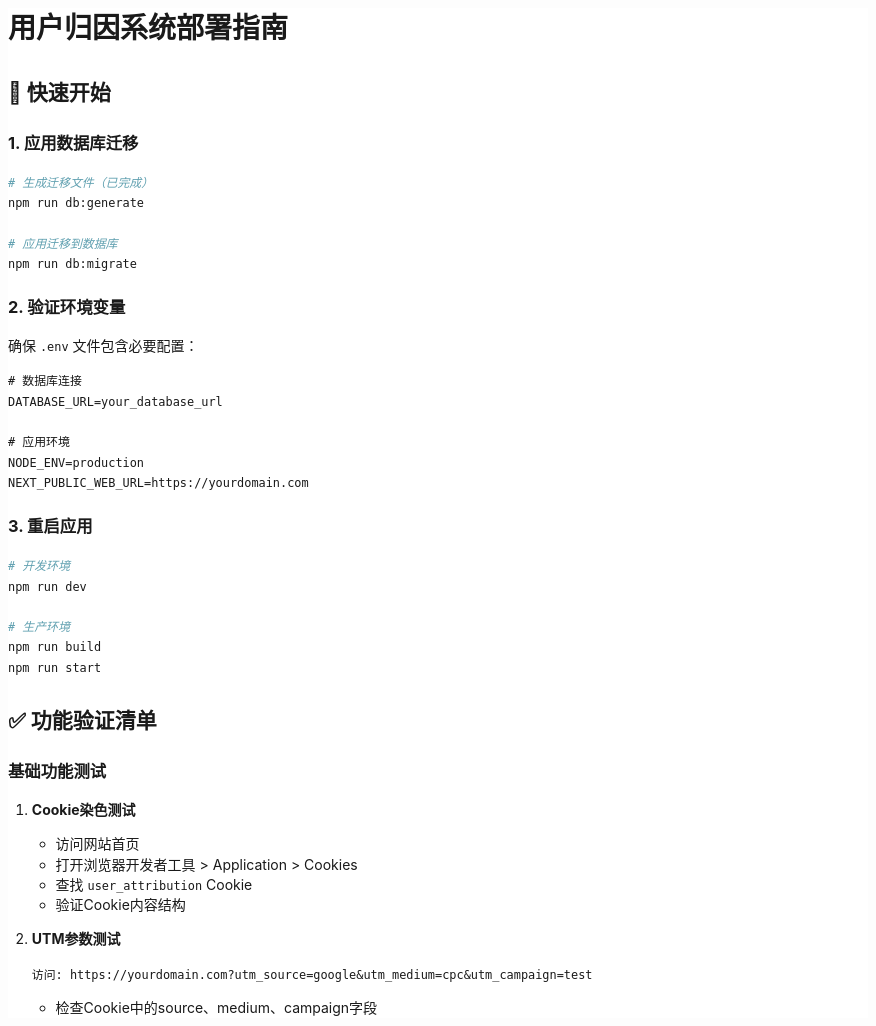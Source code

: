 # 用户归因系统部署指南

## 🚀 快速开始

### 1. 应用数据库迁移

```bash
# 生成迁移文件（已完成）
npm run db:generate

# 应用迁移到数据库
npm run db:migrate
```

### 2. 验证环境变量

确保 `.env` 文件包含必要配置：

```env
# 数据库连接
DATABASE_URL=your_database_url

# 应用环境
NODE_ENV=production
NEXT_PUBLIC_WEB_URL=https://yourdomain.com
```

### 3. 重启应用

```bash
# 开发环境
npm run dev

# 生产环境
npm run build
npm run start
```

## ✅ 功能验证清单

### 基础功能测试

1. **Cookie染色测试**
   - 访问网站首页
   - 打开浏览器开发者工具 > Application > Cookies
   - 查找 `user_attribution` Cookie
   - 验证Cookie内容结构

2. **UTM参数测试**
   ```
   访问: https://yourdomain.com?utm_source=google&utm_medium=cpc&utm_campaign=test
   ```
   - 检查Cookie中的source、medium、campaign字段
